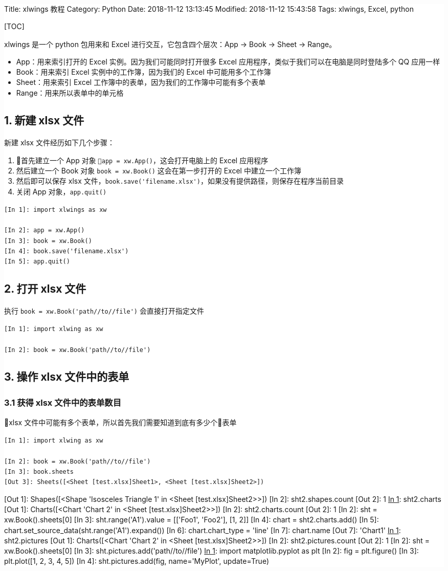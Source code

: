 Title: xlwings 教程
Category: Python
Date: 2018-11-12 13:13:45
Modified: 2018-11-12 15:43:58
Tags: xlwings, Excel, python

[TOC]

xlwings 是一个 python 包用来和 Excel 进行交互，它包含四个层次：App $\rightarrow$ Book $\rightarrow$ Sheet $\rightarrow$ Range。

- App：用来索引打开的 Excel 实例。因为我们可能同时打开很多 Excel 应用程序，类似于我们可以在电脑是同时登陆多个 QQ 应用一样
- Book：用来索引 Excel 实例中的工作簿，因为我们的 Excel 中可能用多个工作簿
- Sheet：用来索引 Excel 工作簿中的表单，因为我们的工作簿中可能有多个表单
- Range：用来所以表单中的单元格

## 1. 新建 xlsx 文件

新建 xlsx 文件经历如下几个步骤：

1. 首先建立一个 App 对象 `app = xw.App()`，这会打开电脑上的 Excel 应用程序
2. 然后建立一个 Book 对象 `book = xw.Book()` 这会在第一步打开的 Excel 中建立一个工作簿
3. 然后即可以保存 xlsx 文件，`book.save('filename.xlsx')`，如果没有提供路径，则保存在程序当前目录
4. 关闭 App 对象，`app.quit()`

```
[In 1]: import xlwings as xw

[In 2]: app = xw.App()
[In 3]: book = xw.Book()
[In 4]: book.save('filename.xlsx')
[In 5]: app.quit()
```

## 2. 打开 xlsx 文件

执行 `book = xw.Book('path//to//file')` 会直接打开指定文件

```
[In 1]: import xlwing as xw

[In 2]: book = xw.Book('path//to//file')
```

## 3. 操作 xlsx 文件中的表单


### 3.1 获得 xlsx 文件中的表单数目

xlsx 文件中可能有多个表单，所以首先我们需要知道到底有多少个表单

```
[In 1]: import xlwing as xw

[In 2]: book = xw.Book('path//to//file')
[In 3]: book.sheets
[Out 3]: Sheets([<Sheet [test.xlsx]Sheet1>, <Sheet [test.xlsx]Sheet2>])
```


[In 1]: sht2.shapes
[Out 1]: Shapes([<Shape 'Isosceles Triangle 1' in <Sheet [test.xlsx]Sheet2>>])
[In 2]: sht2.shapes.count
[Out 2]: 1
[In 1]: sht2.charts
[Out 1]: Charts([<Chart 'Chart 2' in <Sheet [test.xlsx]Sheet2>>])
[In 2]: sht2.charts.count
[Out 2]: 1
[In 2]: sht = xw.Book().sheets[0]
[In 3]: sht.range('A1').value = [['Foo1', 'Foo2'], [1, 2]]
[In 4]: chart = sht2.charts.add()
[In 5]: chart.set_source_data(sht.range('A1').expand())
[In 6]: chart.chart_type = 'line'
[In 7]: chart.name
[Out 7]: 'Chart1'
[In 1]: sht2.pictures
[Out 1]: Charts([<Chart 'Chart 2' in <Sheet [test.xlsx]Sheet2>>])
[In 2]: sht2.pictures.count
[Out 2]: 1
[In 2]: sht = xw.Book().sheets[0]
[In 3]: sht.pictures.add('path//to//file')
[In 1]: import matplotlib.pyplot as plt
[In 2]: fig = plt.figure()
[In 3]: plt.plot([1, 2, 3, 4, 5])
[In 4]: sht.pictures.add(fig, name='MyPlot', update=True)